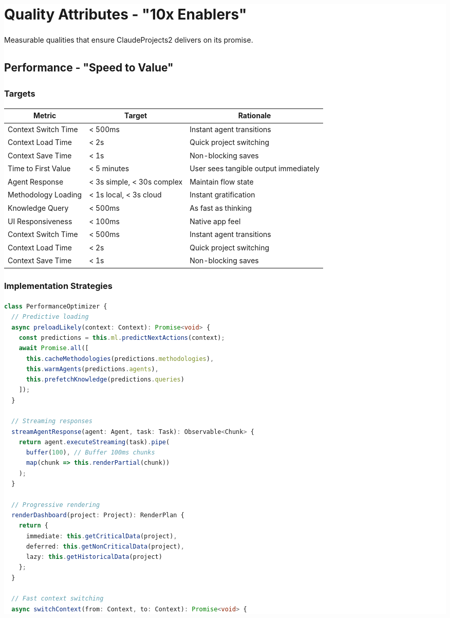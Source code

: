 # Quality Attributes - "10x Enablers"

Measurable qualities that ensure ClaudeProjects2 delivers on its promise.

## Performance - "Speed to Value"

### Targets

| Metric | Target | Rationale |
|--------|--------|-----------|
| Context Switch Time | < 500ms | Instant agent transitions |
| Context Load Time | < 2s | Quick project switching |
| Context Save Time | < 1s | Non-blocking saves |
| Time to First Value | < 5 minutes | User sees tangible output immediately |
| Agent Response | < 3s simple, < 30s complex | Maintain flow state |
| Methodology Loading | < 1s local, < 3s cloud | Instant gratification |
| Knowledge Query | < 500ms | As fast as thinking |
| UI Responsiveness | < 100ms | Native app feel |
| Context Switch Time | < 500ms | Instant agent transitions |
| Context Load Time | < 2s | Quick project switching |
| Context Save Time | < 1s | Non-blocking saves |

### Implementation Strategies

```typescript
class PerformanceOptimizer {
  // Predictive loading
  async preloadLikely(context: Context): Promise<void> {
    const predictions = this.ml.predictNextActions(context);
    await Promise.all([
      this.cacheMethodologies(predictions.methodologies),
      this.warmAgents(predictions.agents),
      this.prefetchKnowledge(predictions.queries)
    ]);
  }
  
  // Streaming responses
  streamAgentResponse(agent: Agent, task: Task): Observable<Chunk> {
    return agent.executeStreaming(task).pipe(
      buffer(100), // Buffer 100ms chunks
      map(chunk => this.renderPartial(chunk))
    );
  }
  
  // Progressive rendering
  renderDashboard(project: Project): RenderPlan {
    return {
      immediate: this.getCriticalData(project),
      deferred: this.getNonCriticalData(project),
      lazy: this.getHistoricalData(project)
    };
  }
  
  // Fast context switching
  async switchContext(from: Context, to: Context): Promise<void> {
```